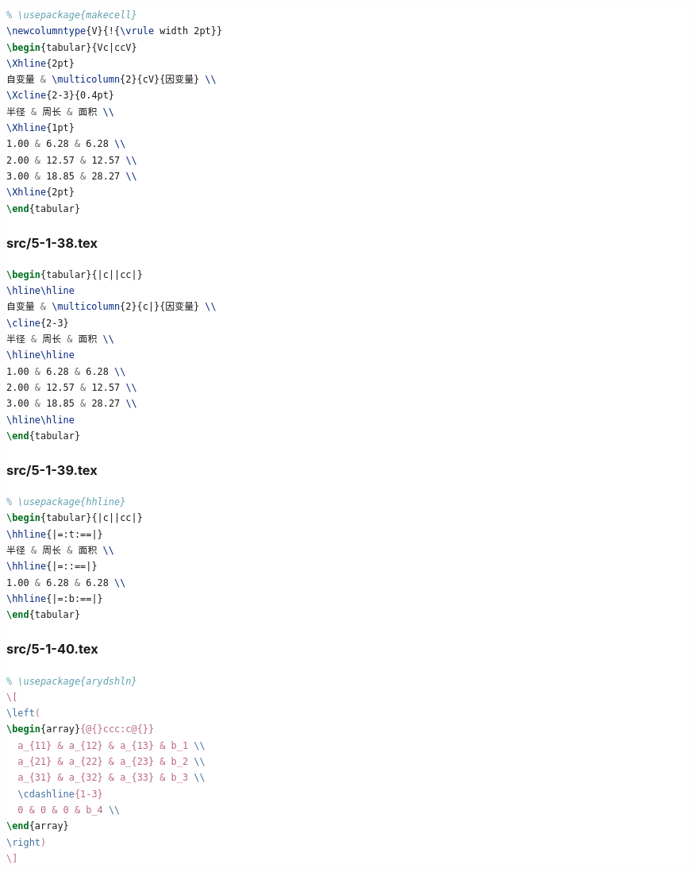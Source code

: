 ```latex
% \usepackage{makecell}
\newcolumntype{V}{!{\vrule width 2pt}}
\begin{tabular}{Vc|ccV}
\Xhline{2pt}
自变量 & \multicolumn{2}{cV}{因变量} \\
\Xcline{2-3}{0.4pt}
半径 & 周长 & 面积 \\
\Xhline{1pt}
1.00 & 6.28 & 6.28 \\
2.00 & 12.57 & 12.57 \\
3.00 & 18.85 & 28.27 \\
\Xhline{2pt}
\end{tabular}
```


### src/5-1-38.tex

```latex
\begin{tabular}{|c||cc|}
\hline\hline
自变量 & \multicolumn{2}{c|}{因变量} \\
\cline{2-3}
半径 & 周长 & 面积 \\
\hline\hline
1.00 & 6.28 & 6.28 \\
2.00 & 12.57 & 12.57 \\
3.00 & 18.85 & 28.27 \\
\hline\hline
\end{tabular}
```


### src/5-1-39.tex

```latex
% \usepackage{hhline}
\begin{tabular}{|c||cc|}
\hhline{|=:t:==|}
半径 & 周长 & 面积 \\
\hhline{|=::==|}
1.00 & 6.28 & 6.28 \\
\hhline{|=:b:==|}
\end{tabular}
```


### src/5-1-40.tex

```latex
% \usepackage{arydshln}
\[
\left(
\begin{array}{@{}ccc:c@{}}
  a_{11} & a_{12} & a_{13} & b_1 \\
  a_{21} & a_{22} & a_{23} & b_2 \\
  a_{31} & a_{32} & a_{33} & b_3 \\
  \cdashline{1-3}
  0 & 0 & 0 & b_4 \\
\end{array}
\right)
\]
```
